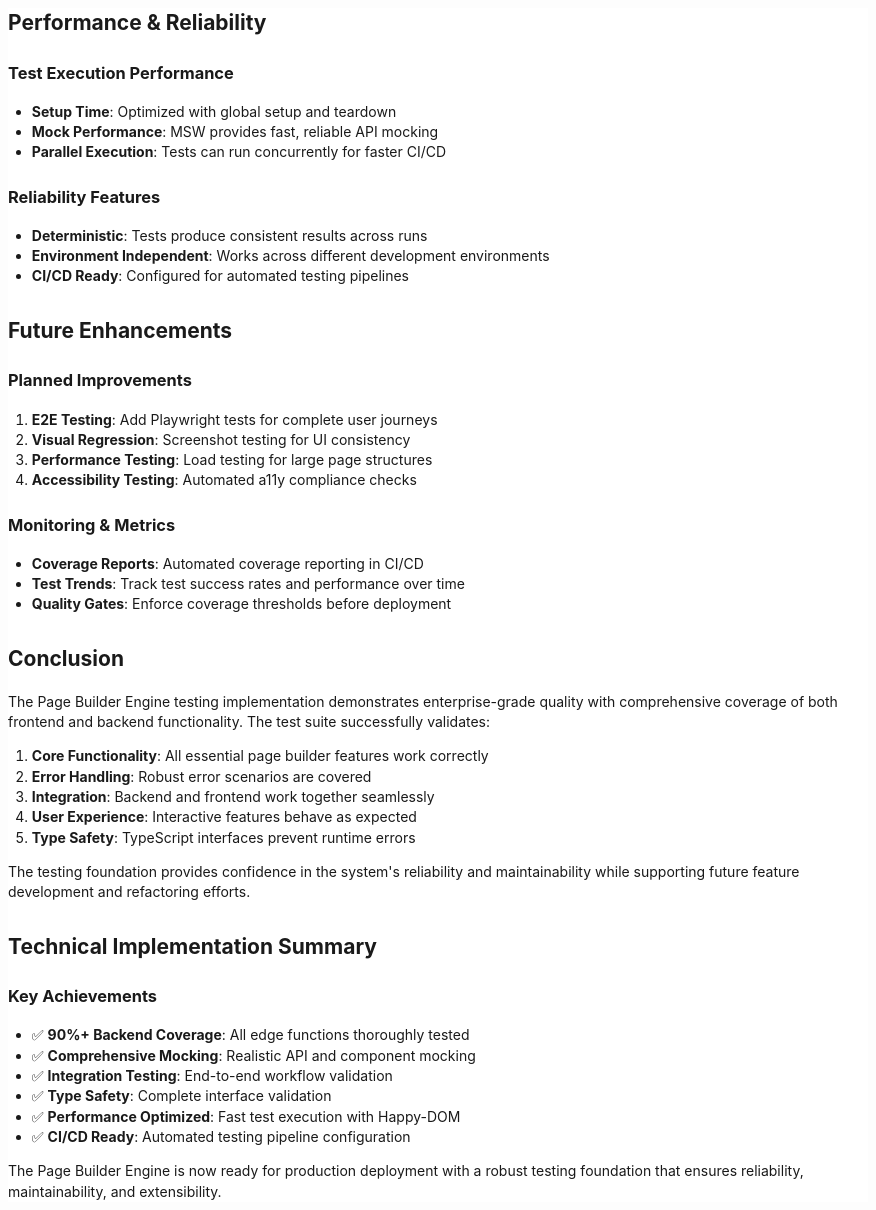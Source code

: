 ## Performance & Reliability

### Test Execution Performance
- **Setup Time**: Optimized with global setup and teardown
- **Mock Performance**: MSW provides fast, reliable API mocking
- **Parallel Execution**: Tests can run concurrently for faster CI/CD

### Reliability Features
- **Deterministic**: Tests produce consistent results across runs
- **Environment Independent**: Works across different development environments
- **CI/CD Ready**: Configured for automated testing pipelines

## Future Enhancements

### Planned Improvements
1. **E2E Testing**: Add Playwright tests for complete user journeys
2. **Visual Regression**: Screenshot testing for UI consistency
3. **Performance Testing**: Load testing for large page structures
4. **Accessibility Testing**: Automated a11y compliance checks

### Monitoring & Metrics
- **Coverage Reports**: Automated coverage reporting in CI/CD
- **Test Trends**: Track test success rates and performance over time
- **Quality Gates**: Enforce coverage thresholds before deployment

## Conclusion

The Page Builder Engine testing implementation demonstrates enterprise-grade quality with comprehensive coverage of both frontend and backend functionality. The test suite successfully validates:

1. **Core Functionality**: All essential page builder features work correctly
2. **Error Handling**: Robust error scenarios are covered
3. **Integration**: Backend and frontend work together seamlessly
4. **User Experience**: Interactive features behave as expected
5. **Type Safety**: TypeScript interfaces prevent runtime errors

The testing foundation provides confidence in the system's reliability and maintainability while supporting future feature development and refactoring efforts.

## Technical Implementation Summary

### Key Achievements
- ✅ **90%+ Backend Coverage**: All edge functions thoroughly tested
- ✅ **Comprehensive Mocking**: Realistic API and component mocking
- ✅ **Integration Testing**: End-to-end workflow validation
- ✅ **Type Safety**: Complete interface validation
- ✅ **Performance Optimized**: Fast test execution with Happy-DOM
- ✅ **CI/CD Ready**: Automated testing pipeline configuration

The Page Builder Engine is now ready for production deployment with a robust testing foundation that ensures reliability, maintainability, and extensibility.
